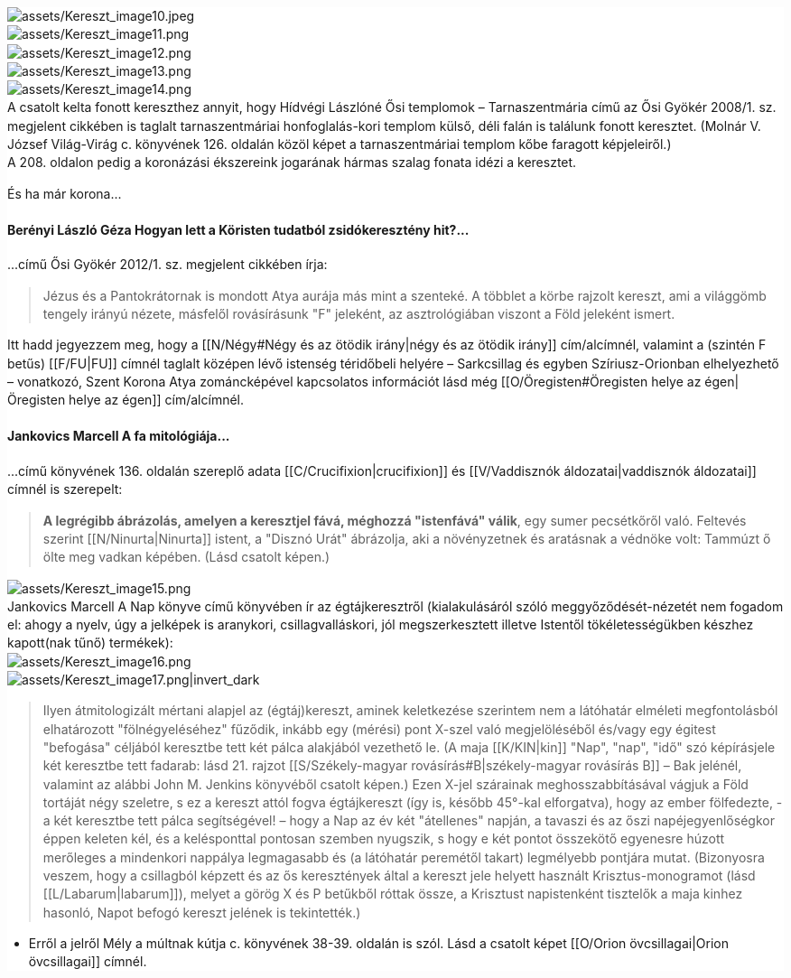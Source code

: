 
![assets/Kereszt_image10.jpeg](/img/user/K/assets/Kereszt_image10.jpeg)  
![assets/Kereszt_image11.png](/img/user/K/assets/Kereszt_image11.png)  
![assets/Kereszt_image12.png](/img/user/K/assets/Kereszt_image12.png)  
![assets/Kereszt_image13.png](/img/user/K/assets/Kereszt_image13.png)  
![assets/Kereszt_image14.png](/img/user/K/assets/Kereszt_image14.png)  
A csatolt kelta fonott kereszthez annyit, hogy Hídvégi Lászlóné Ősi templomok – Tarnaszentmária című az Ősi Gyökér 2008/1. sz. megjelent cikkében is taglalt tarnaszentmáriai honfoglalás-kori templom külső, déli falán is találunk fonott keresztet. (Molnár V. József Világ-Virág c. könyvének 126. oldalán közöl képet a tarnaszentmáriai templom kőbe faragott képjeleiről.)  
A 208. oldalon pedig a koronázási ékszereink jogarának hármas szalag fonata idézi a keresztet.  

És ha már korona...  

#### Berényi László Géza Hogyan lett a Köristen tudatból zsidókeresztény hit?...

...című Ősi Gyökér 2012/1. sz. megjelent cikkében írja:  
> Jézus és a Pantokrátornak is mondott Atya aurája más mint a szenteké. A többlet a körbe rajzolt kereszt, ami a világgömb tengely irányú nézete, másfelől rovásírásunk "F" jeleként, az asztrológiában viszont a Föld jeleként ismert.  

Itt hadd jegyezzem meg, hogy a [[N/Négy#Négy és az ötödik irány\|négy és az ötödik irány]] cím/alcímnél, valamint a (szintén F betűs) [[F/FU\|FU]] címnél taglalt középen lévő istenség téridőbeli helyére – Sarkcsillag és egyben Szíriusz-Orionban elhelyezhető – vonatkozó, Szent Korona Atya zománcképével kapcsolatos információt lásd még [[O/Öregisten#Öregisten helye az égen\|Öregisten helye az égen]] cím/alcímnél.  

#### Jankovics Marcell A fa mitológiája...

...című könyvének 136. oldalán szereplő adata [[C/Crucifixion\|crucifixion]] és [[V/Vaddisznók áldozatai\|vaddisznók áldozatai]] címnél is szerepelt:  
> **A legrégibb ábrázolás, amelyen a keresztjel fává, méghozzá "istenfává" válik**, egy sumer pecsétkőről való. Feltevés szerint [[N/Ninurta\|Ninurta]] istent, a "Disznó Urát" ábrázolja, aki a növényzetnek és aratásnak a védnöke volt: Tammúzt ő ölte meg vadkan képében. (Lásd csatolt képen.)  

![assets/Kereszt_image15.png](/img/user/K/assets/Kereszt_image15.png)  
Jankovics Marcell A Nap könyve című könyvében ír az égtájkeresztről (kialakulásáról szóló meggyőződését-nézetét nem fogadom el: ahogy a nyelv, úgy a jelképek is aranykori, csillagvalláskori, jól megszerkesztett illetve Istentől tökéletességükben készhez kapott(nak tűnő) termékek):  
![assets/Kereszt_image16.png](/img/user/K/assets/Kereszt_image16.png)  
![assets/Kereszt_image17.png|invert_dark](/img/user/K/assets/Kereszt_image17.png)  
> Ilyen átmitologizált mértani alapjel az (égtáj)kereszt, aminek keletkezése szerintem nem a látóhatár elméleti megfontolásból elhatározott "fölnégyeléséhez" fűződik, inkább egy (mérési) pont X-szel való megjelöléséből és/vagy egy égitest "befogása" céljából keresztbe tett két pálca alakjából vezethető le. (A maja [[K/KIN\|kin]] "Nap", "nap", "idő" szó képírásjele két keresztbe tett fadarab: lásd 21. rajzot [[S/Székely-magyar rovásírás#B\|székely-magyar rovásírás B]] – Bak jelénél, valamint az alábbi John M. Jenkins könyvéből csatolt képen.) 
> Ezen X-jel szárainak meghosszabbításával vágjuk a Föld tortáját négy szeletre, s ez a kereszt attól fogva égtájkereszt (így is, később 45°-kal elforgatva), hogy az ember fölfedezte, - a két keresztbe tett pálca segítségével! – hogy a Nap az év két "átellenes" napján, a tavaszi és az őszi napéjegyenlőségkor éppen keleten kél, és a kelésponttal pontosan szemben nyugszik, s hogy e két pontot összekötő egyenesre húzott merőleges a mindenkori nappálya legmagasabb és (a látóhatár peremétől takart) legmélyebb pontjára mutat. (Bizonyosra veszem, hogy a csillagból képzett és az ős keresztények által a kereszt jele helyett használt Krisztus-monogramot (lásd [[L/Labarum\|labarum]]), melyet a görög X és P betűkből róttak össze, a Krisztust napistenként tisztelők a maja kinhez hasonló, Napot befogó kereszt jelének is tekintették.)  
- Erről a jelről Mély a múltnak kútja c. könyvének 38-39. oldalán is szól. Lásd a csatolt képet [[O/Orion övcsillagai\|Orion övcsillagai]] címnél.
